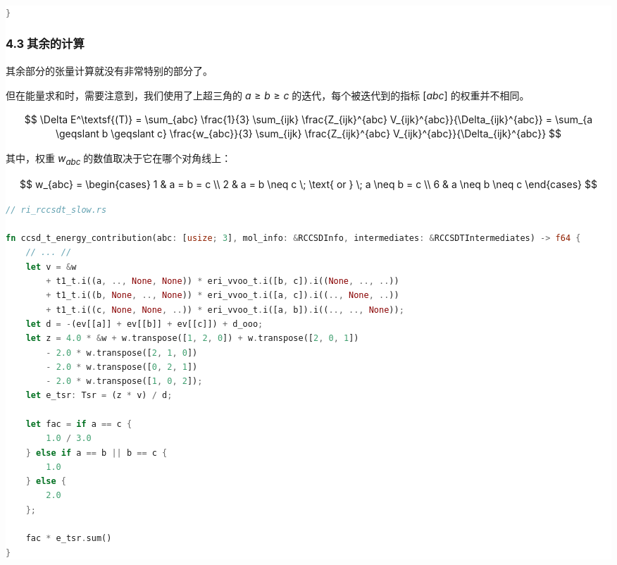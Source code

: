 ```rust
}
```

### 4.3 其余的计算

其余部分的张量计算就没有非常特别的部分了。

但在能量求和时，需要注意到，我们使用了上超三角的 $a \geqslant b \geqslant c$ 的迭代，每个被迭代到的指标 $[abc]$ 的权重并不相同。

$$
\Delta E^\textsf{(T)} = \sum_{abc} \frac{1}{3} \sum_{ijk} \frac{Z_{ijk}^{abc} V_{ijk}^{abc}}{\Delta_{ijk}^{abc}} = \sum_{a \geqslant b \geqslant c} \frac{w_{abc}}{3} \sum_{ijk} \frac{Z_{ijk}^{abc} V_{ijk}^{abc}}{\Delta_{ijk}^{abc}}
$$

其中，权重 $w_{abc}$ 的数值取决于它在哪个对角线上：

$$
w_{abc} = \begin{cases}
1 & a = b = c \\
2 & a = b \neq c \; \text{ or } \; a \neq b = c \\
6 & a \neq b \neq c
\end{cases}
$$

```rust
// ri_rccsdt_slow.rs

fn ccsd_t_energy_contribution(abc: [usize; 3], mol_info: &RCCSDInfo, intermediates: &RCCSDTIntermediates) -> f64 {
    // ... //
    let v = &w
        + t1_t.i((a, .., None, None)) * eri_vvoo_t.i([b, c]).i((None, .., ..))
        + t1_t.i((b, None, .., None)) * eri_vvoo_t.i([a, c]).i((.., None, ..))
        + t1_t.i((c, None, None, ..)) * eri_vvoo_t.i([a, b]).i((.., .., None));
    let d = -(ev[[a]] + ev[[b]] + ev[[c]]) + d_ooo;
    let z = 4.0 * &w + w.transpose([1, 2, 0]) + w.transpose([2, 0, 1])
        - 2.0 * w.transpose([2, 1, 0])
        - 2.0 * w.transpose([0, 2, 1])
        - 2.0 * w.transpose([1, 0, 2]);
    let e_tsr: Tsr = (z * v) / d;

    let fac = if a == c {
        1.0 / 3.0
    } else if a == b || b == c {
        1.0
    } else {
        2.0
    };
    
    fac * e_tsr.sum()
}
```


[^1]: 这里我们对非占轨道 $(a, b, c)$ 作外循环优先迭代，而不是对占据轨道 $(i, j, k)$ 优先迭代。
[^2]: 这也是 RSTSR 目前不擅长的部分，即它不支持延迟计算 (lazy evaluation)。不引入延迟计算，既是出于使用者方便的角度，也可以减少 RSTSR 开发者维护的难度。对于 C++ 中支持延迟计算的库，可以参考 Eigen。RSTSR 的张量支持各种迭代器 (依元素迭代或依特定维度迭代)，并支持并行迭代。利用这些迭代器，也可以提升计算效率，避免多次写入；当然，这里高性能的 RI-RCCSD(T) 的实现是依预先存储的指针位置进行迭代，这个实现策略的性能更高但技巧性太强。
